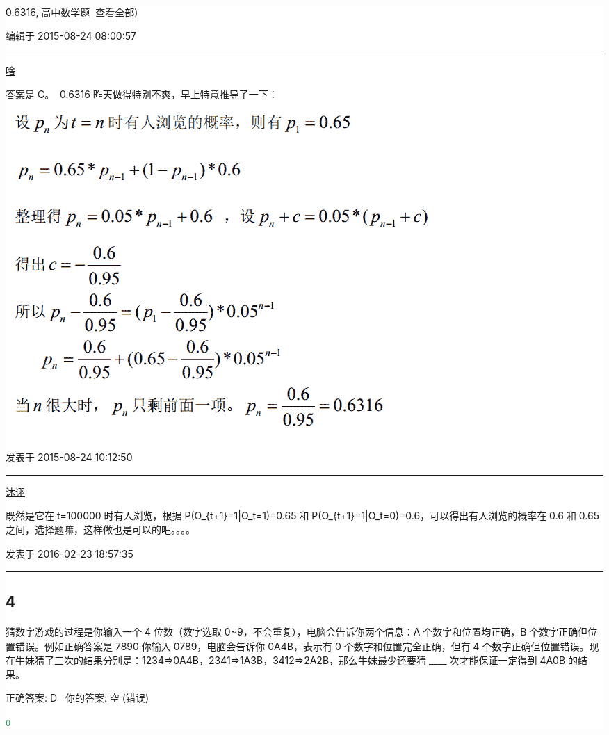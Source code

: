 0.6316, 高中数学题  查看全部)

编辑于 2015-08-24 08:00:57

* * *

[啥](https://www.nowcoder.com/profile/811262)

答案是 C。  0.6316 昨天做得特别不爽，早上特意推导了一下：![](img/41de27587e7b08af7dc0cca29583582a.png)

发表于 2015-08-24 10:12:50

* * *

[沐诩](https://www.nowcoder.com/profile/266145)

既然是它在 t=100000 时有人浏览，根据 P(O_{t+1}=1|O_t=1)=0.65 和 P(O_{t+1}=1|O_t=0)=0.6，可以得出有人浏览的概率在 0.6 和 0.65 之间，选择题嘛，这样做也是可以的吧。。。。

发表于 2016-02-23 18:57:35

* * *

## 4

猜数字游戏的过程是你输入一个 4 位数（数字选取 0~9，不会重复），电脑会告诉你两个信息：A 个数字和位置均正确，B 个数字正确但位置错误。例如正确答案是 7890 你输入 0789，电脑会告诉你 0A4B，表示有 0 个数字和位置完全正确，但有 4 个数字正确但位置错误。现在牛妹猜了三次的结果分别是：1234=>0A4B，2341=>1A3B，3412=>2A2B，那么牛妹最少还要猜 ____ 次才能保证一定得到 4A0B 的结果。

正确答案: D   你的答案: 空 (错误)

```cpp
0
```
